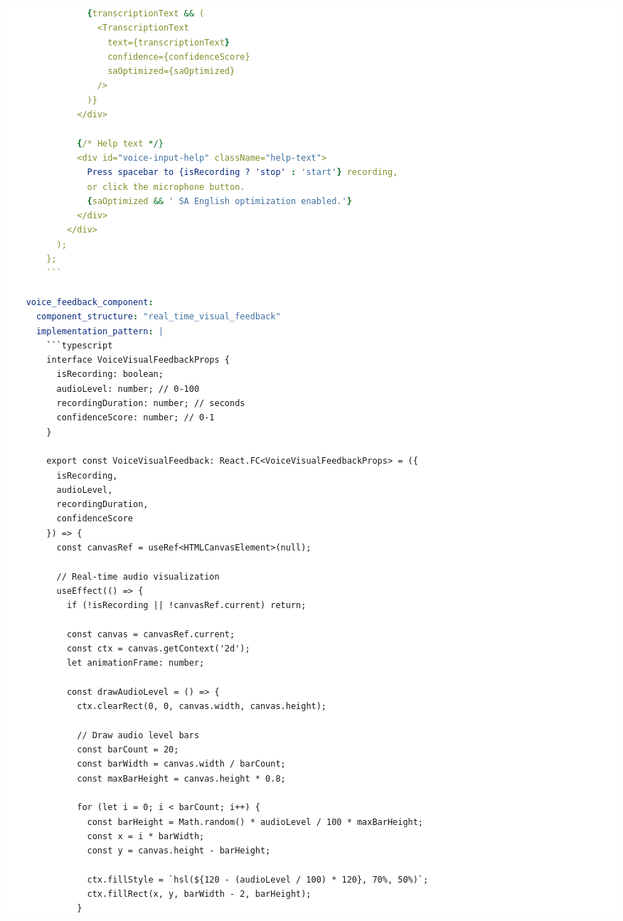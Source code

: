 ```yaml
                {transcriptionText && (
                  <TranscriptionText
                    text={transcriptionText}
                    confidence={confidenceScore}
                    saOptimized={saOptimized}
                  />
                )}
              </div>
              
              {/* Help text */}
              <div id="voice-input-help" className="help-text">
                Press spacebar to {isRecording ? 'stop' : 'start'} recording, 
                or click the microphone button.
                {saOptimized && ' SA English optimization enabled.'}
              </div>
            </div>
          );
        };
        ```

    voice_feedback_component:
      component_structure: "real_time_visual_feedback"
      implementation_pattern: |
        ```typescript
        interface VoiceVisualFeedbackProps {
          isRecording: boolean;
          audioLevel: number; // 0-100
          recordingDuration: number; // seconds
          confidenceScore: number; // 0-1
        }
        
        export const VoiceVisualFeedback: React.FC<VoiceVisualFeedbackProps> = ({
          isRecording,
          audioLevel,
          recordingDuration,
          confidenceScore
        }) => {
          const canvasRef = useRef<HTMLCanvasElement>(null);
          
          // Real-time audio visualization
          useEffect(() => {
            if (!isRecording || !canvasRef.current) return;
            
            const canvas = canvasRef.current;
            const ctx = canvas.getContext('2d');
            let animationFrame: number;
            
            const drawAudioLevel = () => {
              ctx.clearRect(0, 0, canvas.width, canvas.height);
              
              // Draw audio level bars
              const barCount = 20;
              const barWidth = canvas.width / barCount;
              const maxBarHeight = canvas.height * 0.8;
              
              for (let i = 0; i < barCount; i++) {
                const barHeight = Math.random() * audioLevel / 100 * maxBarHeight;
                const x = i * barWidth;
                const y = canvas.height - barHeight;
                
                ctx.fillStyle = `hsl(${120 - (audioLevel / 100) * 120}, 70%, 50%)`;
                ctx.fillRect(x, y, barWidth - 2, barHeight);
              }
```